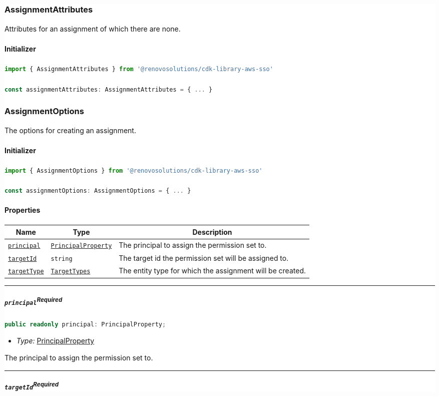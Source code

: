 ### AssignmentAttributes <a name="AssignmentAttributes" id="@renovosolutions/cdk-library-aws-sso.AssignmentAttributes"></a>

Attributes for an assignment of which there are none.

#### Initializer <a name="Initializer" id="@renovosolutions/cdk-library-aws-sso.AssignmentAttributes.Initializer"></a>

```typescript
import { AssignmentAttributes } from '@renovosolutions/cdk-library-aws-sso'

const assignmentAttributes: AssignmentAttributes = { ... }
```


### AssignmentOptions <a name="AssignmentOptions" id="@renovosolutions/cdk-library-aws-sso.AssignmentOptions"></a>

The options for creating an assignment.

#### Initializer <a name="Initializer" id="@renovosolutions/cdk-library-aws-sso.AssignmentOptions.Initializer"></a>

```typescript
import { AssignmentOptions } from '@renovosolutions/cdk-library-aws-sso'

const assignmentOptions: AssignmentOptions = { ... }
```

#### Properties <a name="Properties" id="Properties"></a>

| **Name** | **Type** | **Description** |
| --- | --- | --- |
| <code><a href="#@renovosolutions/cdk-library-aws-sso.AssignmentOptions.property.principal">principal</a></code> | <code><a href="#@renovosolutions/cdk-library-aws-sso.PrincipalProperty">PrincipalProperty</a></code> | The principal to assign the permission set to. |
| <code><a href="#@renovosolutions/cdk-library-aws-sso.AssignmentOptions.property.targetId">targetId</a></code> | <code>string</code> | The target id the permission set will be assigned to. |
| <code><a href="#@renovosolutions/cdk-library-aws-sso.AssignmentOptions.property.targetType">targetType</a></code> | <code><a href="#@renovosolutions/cdk-library-aws-sso.TargetTypes">TargetTypes</a></code> | The entity type for which the assignment will be created. |

---

##### `principal`<sup>Required</sup> <a name="principal" id="@renovosolutions/cdk-library-aws-sso.AssignmentOptions.property.principal"></a>

```typescript
public readonly principal: PrincipalProperty;
```

- *Type:* <a href="#@renovosolutions/cdk-library-aws-sso.PrincipalProperty">PrincipalProperty</a>

The principal to assign the permission set to.

---

##### `targetId`<sup>Required</sup> <a name="targetId" id="@renovosolutions/cdk-library-aws-sso.AssignmentOptions.property.targetId"></a>
